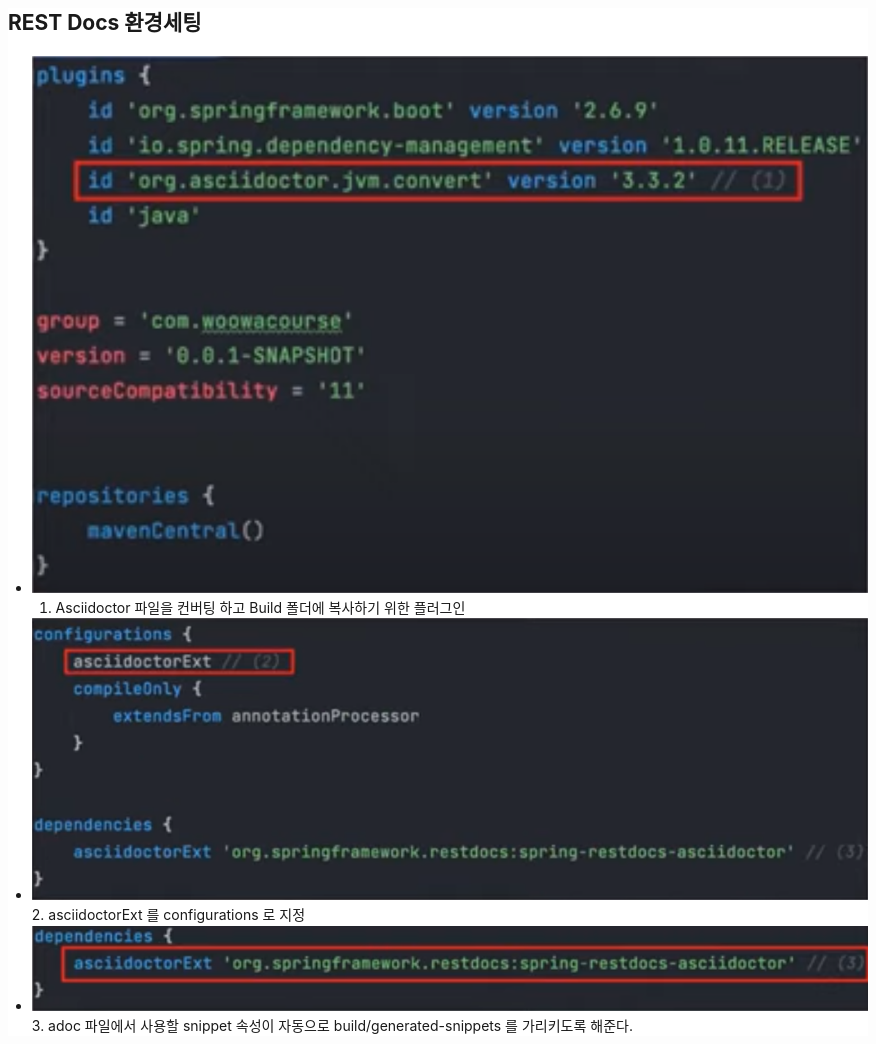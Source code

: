 
## REST Docs 환경세팅
+ ![img.png](/assets/img/elegant-tekotok/restDocs.png)
  1. Asciidoctor 파일을 컨버팅 하고 Build 폴더에 복사하기 위한 플러그인 
+ ![img.png](/assets/img/elegant-tekotok/restDocs2.png) 
  2. asciidoctorExt 를 configurations 로 지정
+ ![img.png](/assets/img/elegant-tekotok/restDocs3.png)  
  3. adoc 파일에서 사용할 snippet 속성이 자동으로 build/generated-snippets 를 가리키도록 해준다.
